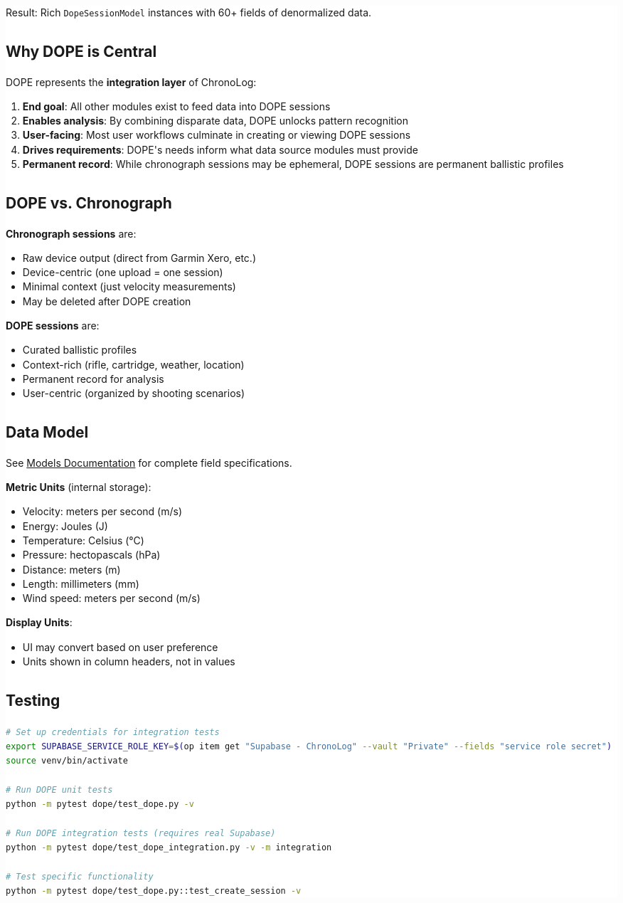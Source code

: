 Result: Rich `DopeSessionModel` instances with 60+ fields of denormalized data.

## Why DOPE is Central

DOPE represents the **integration layer** of ChronoLog:

1. **End goal**: All other modules exist to feed data into DOPE sessions
2. **Enables analysis**: By combining disparate data, DOPE unlocks pattern recognition
3. **User-facing**: Most user workflows culminate in creating or viewing DOPE sessions
4. **Drives requirements**: DOPE's needs inform what data source modules must provide
5. **Permanent record**: While chronograph sessions may be ephemeral, DOPE sessions are permanent ballistic profiles

## DOPE vs. Chronograph

**Chronograph sessions** are:
- Raw device output (direct from Garmin Xero, etc.)
- Device-centric (one upload = one session)
- Minimal context (just velocity measurements)
- May be deleted after DOPE creation

**DOPE sessions** are:
- Curated ballistic profiles
- Context-rich (rifle, cartridge, weather, location)
- Permanent record for analysis
- User-centric (organized by shooting scenarios)

## Data Model

See [Models Documentation](models.md) for complete field specifications.

**Metric Units** (internal storage):
- Velocity: meters per second (m/s)
- Energy: Joules (J)
- Temperature: Celsius (°C)
- Pressure: hectopascals (hPa)
- Distance: meters (m)
- Length: millimeters (mm)
- Wind speed: meters per second (m/s)

**Display Units**:
- UI may convert based on user preference
- Units shown in column headers, not in values

## Testing

```bash
# Set up credentials for integration tests
export SUPABASE_SERVICE_ROLE_KEY=$(op item get "Supabase - ChronoLog" --vault "Private" --fields "service role secret")
source venv/bin/activate

# Run DOPE unit tests
python -m pytest dope/test_dope.py -v

# Run DOPE integration tests (requires real Supabase)
python -m pytest dope/test_dope_integration.py -v -m integration

# Test specific functionality
python -m pytest dope/test_dope.py::test_create_session -v
```

